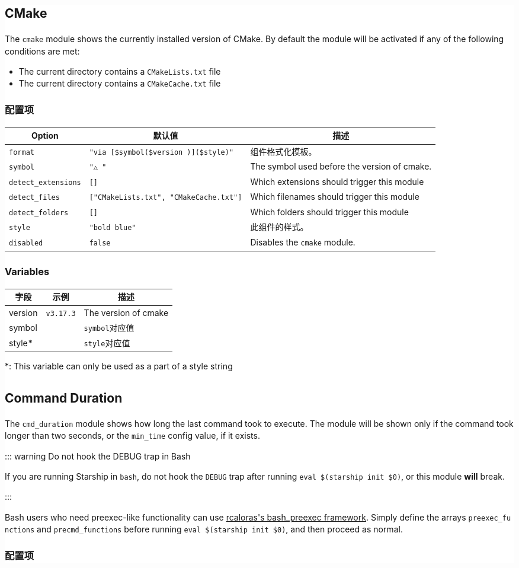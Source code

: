 ## CMake

The `cmake` module shows the currently installed version of CMake. By default the module will be activated if any of the following conditions are met:

- The current directory contains a `CMakeLists.txt` file
- The current directory contains a `CMakeCache.txt` file

### 配置项

| Option              | 默认值                                    | 描述                                           |
| ------------------- | -------------------------------------- | -------------------------------------------- |
| `format`            | `"via [$symbol($version )]($style)"`   | 组件格式化模板。                                     |
| `symbol`            | `"△ "`                                 | The symbol used before the version of cmake. |
| `detect_extensions` | `[]`                                   | Which extensions should trigger this module  |
| `detect_files`      | `["CMakeLists.txt", "CMakeCache.txt"]` | Which filenames should trigger this module   |
| `detect_folders`    | `[]`                                   | Which folders should trigger this module     |
| `style`             | `"bold blue"`                          | 此组件的样式。                                      |
| `disabled`          | `false`                                | Disables the `cmake` module.                 |

### Variables

| 字段        | 示例        | 描述                   |
| --------- | --------- | -------------------- |
| version   | `v3.17.3` | The version of cmake |
| symbol    |           | `symbol`对应值          |
| style\* |           | `style`对应值           |

\*: This variable can only be used as a part of a style string

## Command Duration

The `cmd_duration` module shows how long the last command took to execute. The module will be shown only if the command took longer than two seconds, or the `min_time` config value, if it exists.

::: warning Do not hook the DEBUG trap in Bash

If you are running Starship in `bash`, do not hook the `DEBUG` trap after running `eval $(starship init $0)`, or this module **will** break.

:::

Bash users who need preexec-like functionality can use [rcaloras's bash_preexec framework](https://github.com/rcaloras/bash-preexec). Simply define the arrays `preexec_functions` and `precmd_functions` before running `eval $(starship init $0)`, and then proceed as normal.

### 配置项

